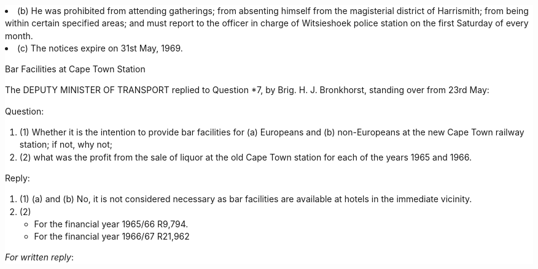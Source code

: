 <li>(b) He was prohibited from attending gatherings; from absenting himself from the magisterial district of Harrismith; from being within certain specified areas; and must report to the officer in charge of Witsieshoek police station on the first Saturday of every month.</li>

<li>(c) The notices expire on 31st May, 1969.</li>

</ol>

</answer>

</oralStatements>

<oralStatements>

<heading>Bar Facilities at Cape Town Station</heading>

<p>The DEPUTY MINISTER OF TRANSPORT replied to Question *7, by Brig. H. J. Bronkhorst, standing over from 23rd May:</p>

<question by="#bronkhorst" to="#deputy_minister_of_transport">

<heading>Question:</heading>

<ol>

<li>(1) Whether it is the intention to provide bar facilities for (a) Europeans and (b) non-Europeans at the new Cape Town railway station; if not, why not;</li>

<li><span class="col_6741-6742" refersTo="page_0632"/>(2) what was the profit from the sale of liquor at the old Cape Town station for each of the years 1965 and 1966.</li>

</ol>

</question>

<answer by="#bronkhorst" to="#deputy_minister_of_transport">

<heading>Reply:</heading>

<ol>

<li>(1) (a) and (b) No, it is not considered necessary as bar facilities are available at hotels in the immediate vicinity.</li>

<li>(2)

<ul>

<li>For the financial year 1965/66 R9,794.</li>

<li>For the financial year 1966/67 R21,962</li>

</ul></li>

</ol>

</answer>

</oralStatements>

<p><i>For written reply</i>:</p>

<question by="#mitchell" to="#minister">

